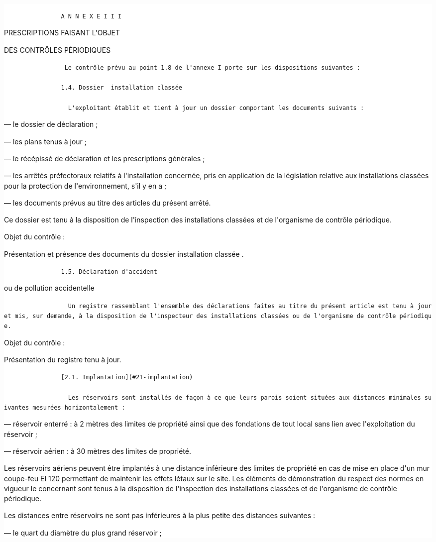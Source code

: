 <table></table>



 					A N N E X E I I I

PRESCRIPTIONS FAISANT L'OBJET

DES CONTRÔLES PÉRIODIQUES

 					 Le contrôle prévu au point 1.8 de l'annexe I porte sur les dispositions suivantes :

 					1.4. Dossier  installation classée

 					  L'exploitant établit et tient à jour un dossier comportant les documents suivants :

― le dossier de déclaration ;

― les plans tenus à jour ;

― le récépissé de déclaration et les prescriptions générales ;

― les arrêtés préfectoraux relatifs à l'installation concernée, pris en application de la législation relative aux installations classées pour la protection de l'environnement, s'il y en a ;

― les documents prévus au titre des articles du présent arrêté.

Ce dossier est tenu à la disposition de l'inspection des installations classées et de l'organisme de contrôle périodique.

Objet du contrôle :

Présentation et présence des documents du dossier  installation classée .

 					1.5. Déclaration d'accident

ou de pollution accidentelle

 					  Un registre rassemblant l'ensemble des déclarations faites au titre du présent article est tenu à jour et mis, sur demande, à la disposition de l'inspecteur des installations classées ou de l'organisme de contrôle périodique.

Objet du contrôle :

Présentation du registre tenu à jour.

 					[2.1. Implantation](#21-implantation)

 					  Les réservoirs sont installés de façon à ce que leurs parois soient situées aux distances minimales suivantes mesurées horizontalement :

― réservoir enterré : à 2 mètres des limites de propriété ainsi que des fondations de tout local sans lien avec l'exploitation du réservoir ;

― réservoir aérien : à 30 mètres des limites de propriété.

Les réservoirs aériens peuvent être implantés à une distance inférieure des limites de propriété en cas de mise en place d'un mur coupe-feu EI 120 permettant de maintenir les effets létaux sur le site. Les éléments de démonstration du respect des normes en vigueur le concernant sont tenus à la disposition de l'inspection des installations classées et de l'organisme de contrôle périodique.

Les distances entre réservoirs ne sont pas inférieures à la plus petite des distances suivantes :

― le quart du diamètre du plus grand réservoir ;
